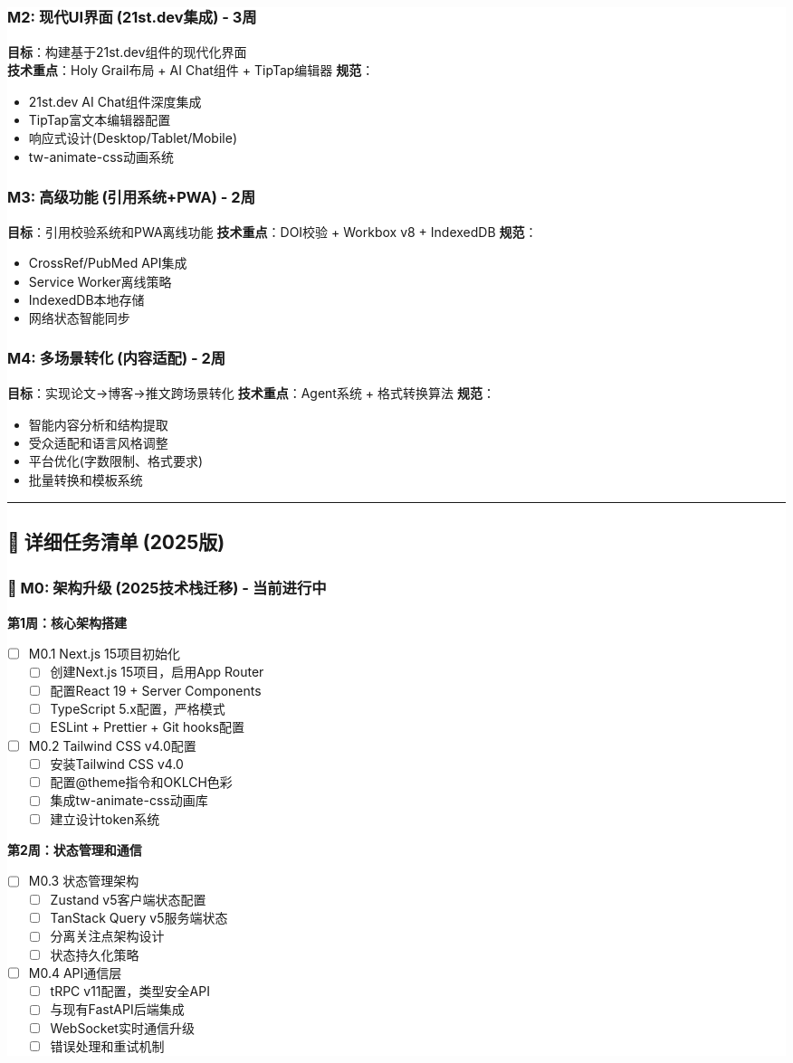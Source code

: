 ### M2: 现代UI界面 (21st.dev集成) - 3周
**目标**：构建基于21st.dev组件的现代化界面  
**技术重点**：Holy Grail布局 + AI Chat组件 + TipTap编辑器
**规范**：
- 21st.dev AI Chat组件深度集成
- TipTap富文本编辑器配置
- 响应式设计(Desktop/Tablet/Mobile)
- tw-animate-css动画系统

### M3: 高级功能 (引用系统+PWA) - 2周
**目标**：引用校验系统和PWA离线功能
**技术重点**：DOI校验 + Workbox v8 + IndexedDB
**规范**：
- CrossRef/PubMed API集成
- Service Worker离线策略
- IndexedDB本地存储
- 网络状态智能同步

### M4: 多场景转化 (内容适配) - 2周  
**目标**：实现论文→博客→推文跨场景转化
**技术重点**：Agent系统 + 格式转换算法
**规范**：
- 智能内容分析和结构提取
- 受众适配和语言风格调整
- 平台优化(字数限制、格式要求)
- 批量转换和模板系统

---

## 📝 详细任务清单 (2025版)

### 🔄 M0: 架构升级 (2025技术栈迁移) - 当前进行中
**第1周：核心架构搭建**
- [ ] M0.1 Next.js 15项目初始化
  - [ ] 创建Next.js 15项目，启用App Router
  - [ ] 配置React 19 + Server Components
  - [ ] TypeScript 5.x配置，严格模式
  - [ ] ESLint + Prettier + Git hooks配置
- [ ] M0.2 Tailwind CSS v4.0配置
  - [ ] 安装Tailwind CSS v4.0
  - [ ] 配置@theme指令和OKLCH色彩
  - [ ] 集成tw-animate-css动画库
  - [ ] 建立设计token系统

**第2周：状态管理和通信**
- [ ] M0.3 状态管理架构
  - [ ] Zustand v5客户端状态配置
  - [ ] TanStack Query v5服务端状态
  - [ ] 分离关注点架构设计
  - [ ] 状态持久化策略
- [ ] M0.4 API通信层
  - [ ] tRPC v11配置，类型安全API
  - [ ] 与现有FastAPI后端集成
  - [ ] WebSocket实时通信升级
  - [ ] 错误处理和重试机制
